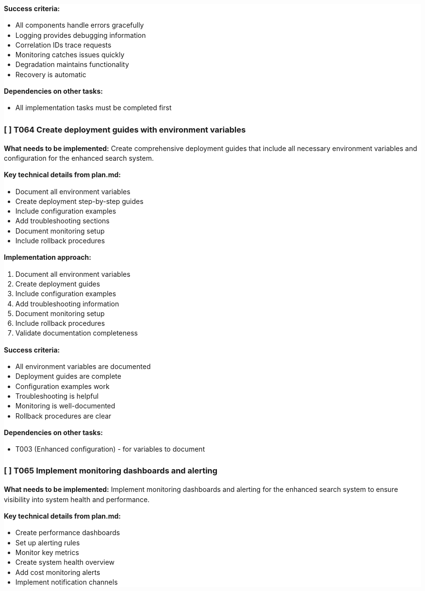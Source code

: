 **Success criteria:**
- All components handle errors gracefully
- Logging provides debugging information
- Correlation IDs trace requests
- Monitoring catches issues quickly
- Degradation maintains functionality
- Recovery is automatic

**Dependencies on other tasks:**
- All implementation tasks must be completed first

### [ ] T064 Create deployment guides with environment variables

**What needs to be implemented:**
Create comprehensive deployment guides that include all necessary environment variables and configuration for the enhanced search system.

**Key technical details from plan.md:**
- Document all environment variables
- Create deployment step-by-step guides
- Include configuration examples
- Add troubleshooting sections
- Document monitoring setup
- Include rollback procedures

**Implementation approach:**
1. Document all environment variables
2. Create deployment guides
3. Include configuration examples
4. Add troubleshooting information
5. Document monitoring setup
6. Include rollback procedures
7. Validate documentation completeness

**Success criteria:**
- All environment variables are documented
- Deployment guides are complete
- Configuration examples work
- Troubleshooting is helpful
- Monitoring is well-documented
- Rollback procedures are clear

**Dependencies on other tasks:**
- T003 (Enhanced configuration) - for variables to document

### [ ] T065 Implement monitoring dashboards and alerting

**What needs to be implemented:**
Implement monitoring dashboards and alerting for the enhanced search system to ensure visibility into system health and performance.

**Key technical details from plan.md:**
- Create performance dashboards
- Set up alerting rules
- Monitor key metrics
- Create system health overview
- Add cost monitoring alerts
- Implement notification channels
